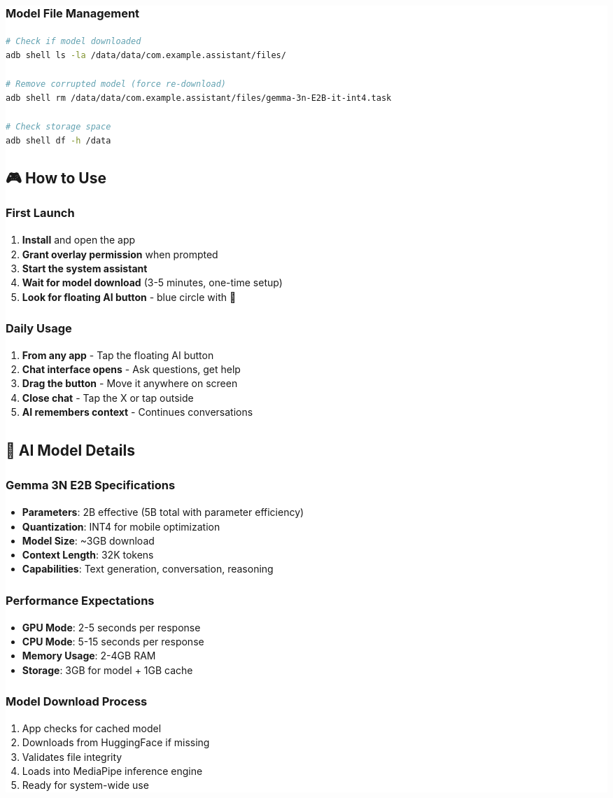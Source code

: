 ### **Model File Management**
```bash
# Check if model downloaded
adb shell ls -la /data/data/com.example.assistant/files/

# Remove corrupted model (force re-download)
adb shell rm /data/data/com.example.assistant/files/gemma-3n-E2B-it-int4.task

# Check storage space
adb shell df -h /data
```

## 🎮 How to Use

### **First Launch**
1. **Install** and open the app
2. **Grant overlay permission** when prompted
3. **Start the system assistant**
4. **Wait for model download** (3-5 minutes, one-time setup)
5. **Look for floating AI button** - blue circle with 🤖

### **Daily Usage**
1. **From any app** - Tap the floating AI button
2. **Chat interface opens** - Ask questions, get help
3. **Drag the button** - Move it anywhere on screen
4. **Close chat** - Tap the X or tap outside
5. **AI remembers context** - Continues conversations


## 🧠 AI Model Details

### **Gemma 3N E2B Specifications**
- **Parameters**: 2B effective (5B total with parameter efficiency)
- **Quantization**: INT4 for mobile optimization
- **Model Size**: ~3GB download
- **Context Length**: 32K tokens
- **Capabilities**: Text generation, conversation, reasoning

### **Performance Expectations**
- **GPU Mode**: 2-5 seconds per response
- **CPU Mode**: 5-15 seconds per response  
- **Memory Usage**: 2-4GB RAM
- **Storage**: 3GB for model + 1GB cache

### **Model Download Process**
1. App checks for cached model
2. Downloads from HuggingFace if missing
3. Validates file integrity
4. Loads into MediaPipe inference engine
5. Ready for system-wide use
